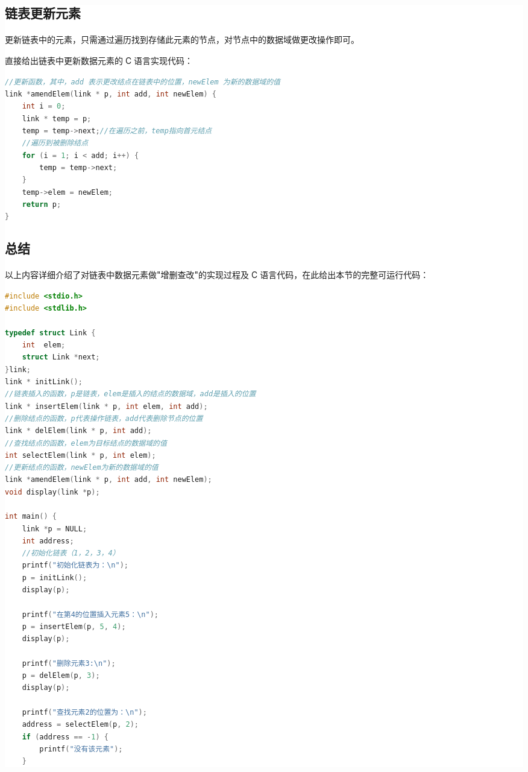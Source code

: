 ## 链表更新元素

更新链表中的元素，只需通过遍历找到存储此元素的节点，对节点中的数据域做更改操作即可。

直接给出链表中更新数据元素的 C 语言实现代码：

```c
//更新函数，其中，add 表示更改结点在链表中的位置，newElem 为新的数据域的值
link *amendElem(link * p, int add, int newElem) {  
    int i = 0;  
    link * temp = p;   
    temp = temp->next;//在遍历之前，temp指向首元结点   
    //遍历到被删除结点  
    for (i = 1; i < add; i++) {    
        temp = temp->next;   
    }  
    temp->elem = newElem; 
    return p;
}
```

## 总结

以上内容详细介绍了对链表中数据元素做"增删查改"的实现过程及 C 语言代码，在此给出本节的完整可运行代码：

```c
#include <stdio.h>
#include <stdlib.h>

typedef struct Link {
    int  elem;
    struct Link *next;
}link;
link * initLink();
//链表插入的函数，p是链表，elem是插入的结点的数据域，add是插入的位置
link * insertElem(link * p, int elem, int add);
//删除结点的函数，p代表操作链表，add代表删除节点的位置
link * delElem(link * p, int add);
//查找结点的函数，elem为目标结点的数据域的值
int selectElem(link * p, int elem);
//更新结点的函数，newElem为新的数据域的值
link *amendElem(link * p, int add, int newElem);
void display(link *p);

int main() {
    link *p = NULL;
    int address;
    //初始化链表（1，2，3，4）
    printf("初始化链表为：\n");
    p = initLink();
    display(p);

    printf("在第4的位置插入元素5：\n");
    p = insertElem(p, 5, 4);
    display(p);

    printf("删除元素3:\n");
    p = delElem(p, 3);
    display(p);

    printf("查找元素2的位置为：\n");
    address = selectElem(p, 2);
    if (address == -1) {
        printf("没有该元素");
    }
```